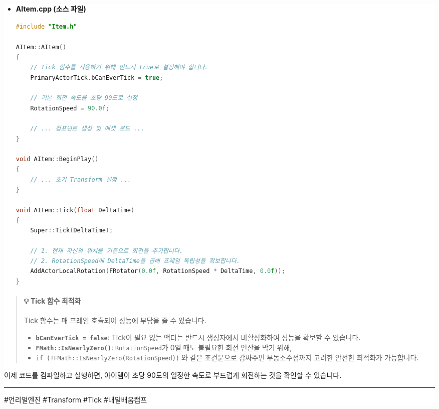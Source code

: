 *   **AItem.cpp (소스 파일)**
    ```cpp
    #include "Item.h"
    
    AItem::AItem()
    {
    	// Tick 함수를 사용하기 위해 반드시 true로 설정해야 합니다.
    	PrimaryActorTick.bCanEverTick = true;	
    
    	// 기본 회전 속도를 초당 90도로 설정
    	RotationSpeed = 90.0f;
    
        // ... 컴포넌트 생성 및 애셋 로드 ...
    }
    
    void AItem::BeginPlay()
    {
        // ... 초기 Transform 설정 ...
    }
    
    void AItem::Tick(float DeltaTime)
    {
    	Super::Tick(DeltaTime);
    	
    	// 1. 현재 자신의 위치를 기준으로 회전을 추가합니다.
    	// 2. RotationSpeed에 DeltaTime을 곱해 프레임 독립성을 확보합니다.
    	AddActorLocalRotation(FRotator(0.0f, RotationSpeed * DeltaTime, 0.0f));
    }
    ```

> #### 💡 **Tick 함수 최적화**
>
> Tick 함수는 매 프레임 호출되어 성능에 부담을 줄 수 있습니다.
>
> *   **`bCanEverTick = false`**: Tick이 필요 없는 액터는 반드시 생성자에서 비활성화하여 성능을 확보할 수 있습니다.
> *   **`FMath::IsNearlyZero()`**: `RotationSpeed`가 0일 때도 불필요한 회전 연산을 막기 위해,
> *   `if (!FMath::IsNearlyZero(RotationSpeed))` 와 같은 조건문으로 감싸주면 부동소수점까지 고려한 안전한 최적화가 가능합니다.

이제 코드를 컴파일하고 실행하면, 아이템이 초당 90도의 일정한 속도로 부드럽게 회전하는 것을 확인할 수 있습니다.

---

#언리얼엔진 #Transform #Tick #내일배움캠프
